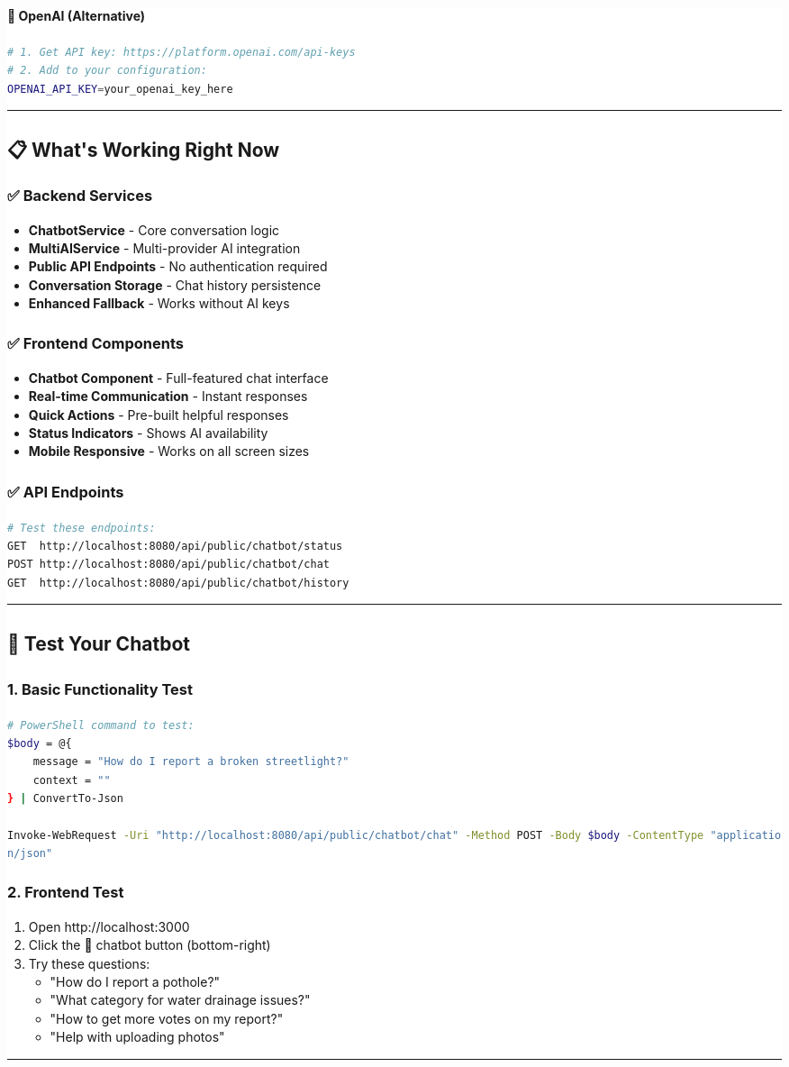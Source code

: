 #### **🔵 OpenAI (Alternative)**
```bash
# 1. Get API key: https://platform.openai.com/api-keys  
# 2. Add to your configuration:
OPENAI_API_KEY=your_openai_key_here
```

---

## 📋 **What's Working Right Now**

### ✅ **Backend Services**
- **ChatbotService** - Core conversation logic
- **MultiAIService** - Multi-provider AI integration  
- **Public API Endpoints** - No authentication required
- **Conversation Storage** - Chat history persistence
- **Enhanced Fallback** - Works without AI keys

### ✅ **Frontend Components**
- **Chatbot Component** - Full-featured chat interface
- **Real-time Communication** - Instant responses
- **Quick Actions** - Pre-built helpful responses
- **Status Indicators** - Shows AI availability
- **Mobile Responsive** - Works on all screen sizes

### ✅ **API Endpoints**
```bash
# Test these endpoints:
GET  http://localhost:8080/api/public/chatbot/status
POST http://localhost:8080/api/public/chatbot/chat
GET  http://localhost:8080/api/public/chatbot/history
```

---

## 🧪 **Test Your Chatbot**

### **1. Basic Functionality Test**
```bash
# PowerShell command to test:
$body = @{
    message = "How do I report a broken streetlight?"
    context = ""
} | ConvertTo-Json

Invoke-WebRequest -Uri "http://localhost:8080/api/public/chatbot/chat" -Method POST -Body $body -ContentType "application/json"
```

### **2. Frontend Test**
1. Open http://localhost:3000
2. Click the 🤖 chatbot button (bottom-right)
3. Try these questions:
   - "How do I report a pothole?"
   - "What category for water drainage issues?"
   - "How to get more votes on my report?"
   - "Help with uploading photos"

---